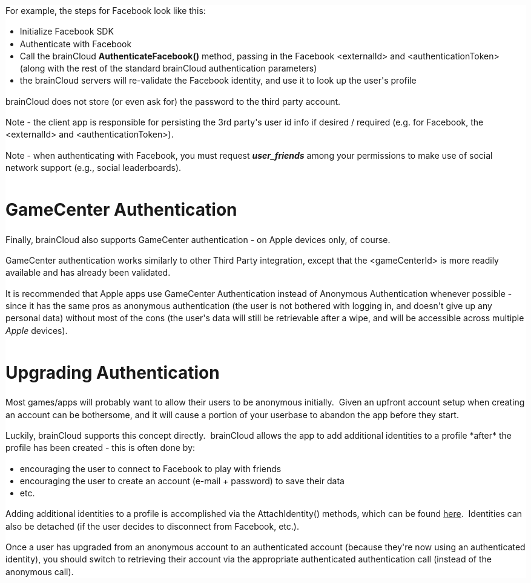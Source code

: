 For example, the steps for Facebook look like this:

- Initialize Facebook SDK
- Authenticate with Facebook
- Call the brainCloud **AuthenticateFacebook()** method, passing in the Facebook <externalId\> and <authenticationToken\> (along with the rest of the standard brainCloud authentication parameters)
- the brainCloud servers will re-validate the Facebook identity, and use it to look up the user's profile

brainCloud does not store (or even ask for) the password to the third party account.

Note - the client app is responsible for persisting the 3rd party's user id info if desired / required (e.g. for Facebook, the <externalId\> and <authenticationToken\>).

Note - when authenticating with Facebook, you must request _**user_friends**_ among your permissions to make use of social network support (e.g., social leaderboards).

# GameCenter Authentication

Finally, brainCloud also supports GameCenter authentication - on Apple devices only, of course.

GameCenter authentication works similarly to other Third Party integration, except that the <gameCenterId\> is more readily available and has already been validated.

It is recommended that Apple apps use GameCenter Authentication instead of Anonymous Authentication whenever possible - since it has the same pros as anonymous authentication (the user is not bothered with logging in, and doesn't give up any personal data) without most of the cons (the user's data will still be retrievable after a wipe, and will be accessible across multiple _Apple_ devices).

# Upgrading Authentication

Most games/apps will probably want to allow their users to be anonymous initially.  Given an upfront account setup when creating an account can be bothersome, and it will cause a portion of your userbase to abandon the app before they start.

Luckily, brainCloud supports this concept directly.  brainCloud allows the app to add additional identities to a profile \*after\* the profile has been created - this is often done by:

- encouraging the user to connect to Facebook to play with friends
- encouraging the user to create an account (e-mail + password) to save their data
- etc.

Adding additional identities to a profile is accomplished via the AttachIdentity() methods, which can be found [here](/api/capi/identity).  Identities can also be detached (if the user decides to disconnect from Facebook, etc.).

Once a user has upgraded from an anonymous account to an authenticated account (because they're now using an authenticated identity), you should switch to retrieving their account via the appropriate authenticated authentication call (instead of the anonymous call).

<DocCardList />
